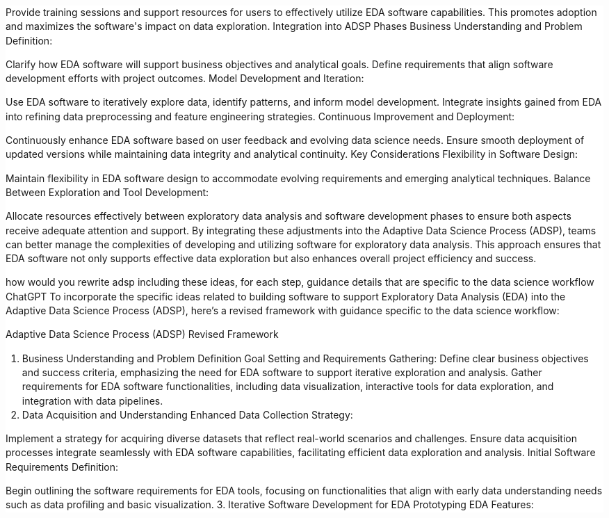 Provide training sessions and support resources for users to effectively utilize EDA software capabilities. This promotes adoption and maximizes the software's impact on data exploration.
Integration into ADSP Phases
Business Understanding and Problem Definition:

Clarify how EDA software will support business objectives and analytical goals. Define requirements that align software development efforts with project outcomes.
Model Development and Iteration:

Use EDA software to iteratively explore data, identify patterns, and inform model development. Integrate insights gained from EDA into refining data preprocessing and feature engineering strategies.
Continuous Improvement and Deployment:

Continuously enhance EDA software based on user feedback and evolving data science needs. Ensure smooth deployment of updated versions while maintaining data integrity and analytical continuity.
Key Considerations
Flexibility in Software Design:

Maintain flexibility in EDA software design to accommodate evolving requirements and emerging analytical techniques.
Balance Between Exploration and Tool Development:

Allocate resources effectively between exploratory data analysis and software development phases to ensure both aspects receive adequate attention and support.
By integrating these adjustments into the Adaptive Data Science Process (ADSP), teams can better manage the complexities of developing and utilizing software for exploratory data analysis. This approach ensures that EDA software not only supports effective data exploration but also enhances overall project efficiency and success.

how would you rewrite adsp including these ideas, for each step, guidance details that are specific to the data science workflow
ChatGPT
To incorporate the specific ideas related to building software to support Exploratory Data Analysis (EDA) into the Adaptive Data Science Process (ADSP), here’s a revised framework with guidance specific to the data science workflow:

Adaptive Data Science Process (ADSP) Revised Framework
1. Business Understanding and Problem Definition
Goal Setting and Requirements Gathering:
Define clear business objectives and success criteria, emphasizing the need for EDA software to support iterative exploration and analysis.
Gather requirements for EDA software functionalities, including data visualization, interactive tools for data exploration, and integration with data pipelines.
2. Data Acquisition and Understanding
Enhanced Data Collection Strategy:

Implement a strategy for acquiring diverse datasets that reflect real-world scenarios and challenges.
Ensure data acquisition processes integrate seamlessly with EDA software capabilities, facilitating efficient data exploration and analysis.
Initial Software Requirements Definition:

Begin outlining the software requirements for EDA tools, focusing on functionalities that align with early data understanding needs such as data profiling and basic visualization.
3. Iterative Software Development for EDA
Prototyping EDA Features:
